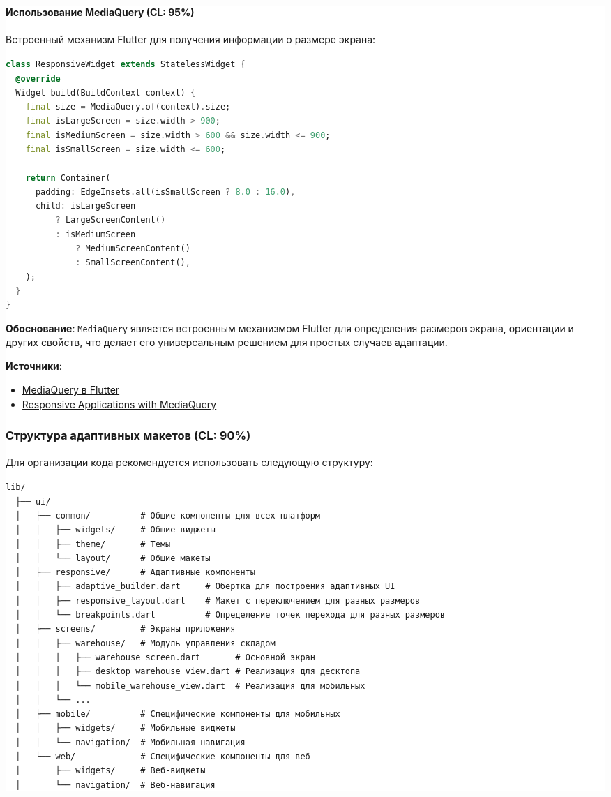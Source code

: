 #### Использование MediaQuery (CL: 95%)

Встроенный механизм Flutter для получения информации о размере экрана:

```dart
class ResponsiveWidget extends StatelessWidget {
  @override
  Widget build(BuildContext context) {
    final size = MediaQuery.of(context).size;
    final isLargeScreen = size.width > 900;
    final isMediumScreen = size.width > 600 && size.width <= 900;
    final isSmallScreen = size.width <= 600;
    
    return Container(
      padding: EdgeInsets.all(isSmallScreen ? 8.0 : 16.0),
      child: isLargeScreen
          ? LargeScreenContent()
          : isMediumScreen
              ? MediumScreenContent()
              : SmallScreenContent(),
    );
  }
}
```

**Обоснование**: `MediaQuery` является встроенным механизмом Flutter для определения размеров экрана, ориентации и других свойств, что делает его универсальным решением для простых случаев адаптации.

**Источники**:
- [MediaQuery в Flutter](https://api.flutter.dev/flutter/widgets/MediaQuery-class.html)
- [Responsive Applications with MediaQuery](https://flutter.dev/docs/development/ui/layout/responsive)

### Структура адаптивных макетов (CL: 90%)

Для организации кода рекомендуется использовать следующую структуру:

```
lib/
  ├── ui/
  │   ├── common/          # Общие компоненты для всех платформ
  │   │   ├── widgets/     # Общие виджеты
  │   │   ├── theme/       # Темы
  │   │   └── layout/      # Общие макеты
  │   ├── responsive/      # Адаптивные компоненты
  │   │   ├── adaptive_builder.dart     # Обертка для построения адаптивных UI
  │   │   ├── responsive_layout.dart    # Макет с переключением для разных размеров
  │   │   └── breakpoints.dart          # Определение точек перехода для разных размеров
  │   ├── screens/         # Экраны приложения
  │   │   ├── warehouse/   # Модуль управления складом
  │   │   │   ├── warehouse_screen.dart       # Основной экран
  │   │   │   ├── desktop_warehouse_view.dart # Реализация для десктопа
  │   │   │   └── mobile_warehouse_view.dart  # Реализация для мобильных
  │   │   └── ...
  │   ├── mobile/          # Специфические компоненты для мобильных
  │   │   ├── widgets/     # Мобильные виджеты
  │   │   └── navigation/  # Мобильная навигация
  │   └── web/             # Специфические компоненты для веб
  │       ├── widgets/     # Веб-виджеты
  │       └── navigation/  # Веб-навигация
```

